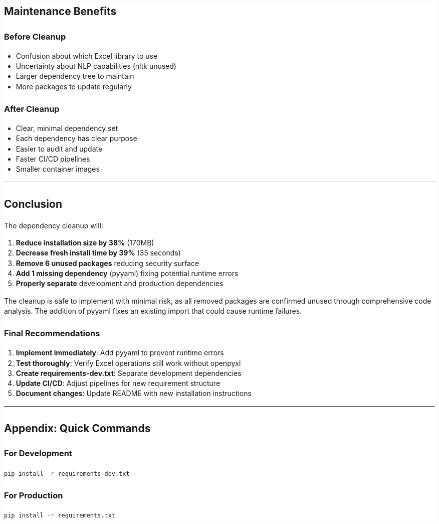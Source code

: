 
## Maintenance Benefits

### Before Cleanup
- Confusion about which Excel library to use
- Uncertainty about NLP capabilities (nltk unused)
- Larger dependency tree to maintain
- More packages to update regularly

### After Cleanup
- Clear, minimal dependency set
- Each dependency has clear purpose
- Easier to audit and update
- Faster CI/CD pipelines
- Smaller container images

---

## Conclusion

The dependency cleanup will:
1. **Reduce installation size by 38%** (170MB)
2. **Decrease fresh install time by 39%** (35 seconds)
3. **Remove 6 unused packages** reducing security surface
4. **Add 1 missing dependency** (pyyaml) fixing potential runtime errors
5. **Properly separate** development and production dependencies

The cleanup is safe to implement with minimal risk, as all removed packages are confirmed unused through comprehensive code analysis. The addition of pyyaml fixes an existing import that could cause runtime failures.

### Final Recommendations
1. **Implement immediately**: Add pyyaml to prevent runtime errors
2. **Test thoroughly**: Verify Excel operations still work without openpyxl
3. **Create requirements-dev.txt**: Separate development dependencies
4. **Update CI/CD**: Adjust pipelines for new requirement structure
5. **Document changes**: Update README with new installation instructions

---

## Appendix: Quick Commands

### For Development
```bash
pip install -r requirements-dev.txt
```

### For Production
```bash
pip install -r requirements.txt
```
